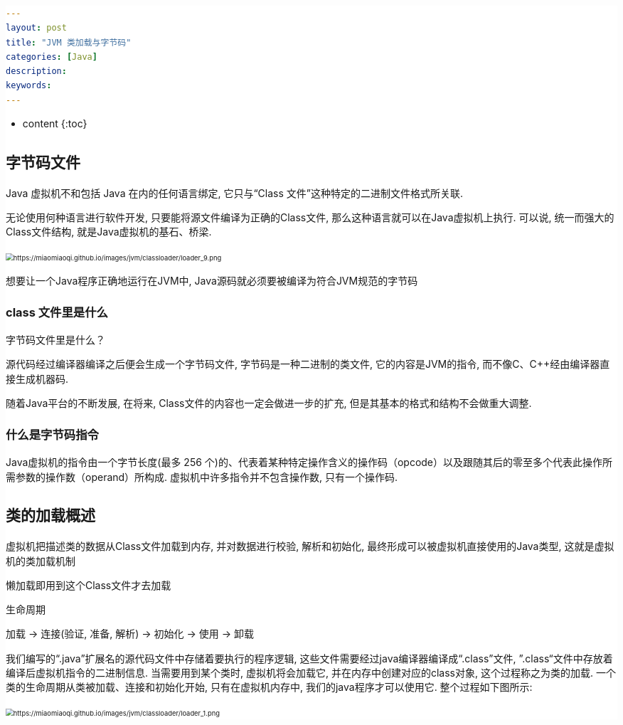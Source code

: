 ```yaml
---
layout: post
title: "JVM 类加载与字节码"
categories: [Java]
description:
keywords:
---
```


* content
{:toc}




## 字节码文件

Java 虚拟机不和包括 Java 在内的任何语言绑定, 它只与“Class 文件”这种特定的二进制文件格式所关联. 

无论使用何种语言进行软件开发, 只要能将源文件编译为正确的Class文件, 那么这种语言就可以在Java虚拟机上执行. 可以说, 统一而强大的Class文件结构, 就是Java虚拟机的基石、桥梁. 

<img src="https://miaomiaoqi.github.io/images/jvm/classloader/loader_9.png" alt="https://miaomiaoqi.github.io/images/jvm/classloader/loader_9.png" style="zoom: 67%;" />

想要让一个Java程序正确地运行在JVM中, Java源码就必须要被编译为符合JVM规范的字节码

### class 文件里是什么

字节码文件里是什么？

源代码经过编译器编译之后便会生成一个字节码文件, 字节码是一种二进制的类文件, 它的内容是JVM的指令, 而不像C、C++经由编译器直接生成机器码. 

随着Java平台的不断发展, 在将来, Class文件的内容也一定会做进一步的扩充, 但是其基本的格式和结构不会做重大调整. 

### 什么是字节码指令

Java虚拟机的指令由一个字节长度(最多 256 个)的、代表着某种特定操作含义的操作码（opcode）以及跟随其后的零至多个代表此操作所需参数的操作数（operand）所构成. 虚拟机中许多指令并不包含操作数, 只有一个操作码. 





## 类的加载概述

虚拟机把描述类的数据从Class文件加载到内存, 并对数据进行校验, 解析和初始化, 最终形成可以被虚拟机直接使用的Java类型, 这就是虚拟机的类加载机制

懒加载即用到这个Class文件才去加载

生命周期

加载 -> 连接(验证, 准备, 解析) -> 初始化 -> 使用 -> 卸载

我们编写的“.java”扩展名的源代码文件中存储着要执行的程序逻辑, 这些文件需要经过java编译器编译成“.class”文件, ”.class“文件中存放着编译后虚拟机指令的二进制信息. 当需要用到某个类时, 虚拟机将会加载它, 并在内存中创建对应的class对象, 这个过程称之为类的加载. 一个类的生命周期从类被加载、连接和初始化开始, 只有在虚拟机内存中, 我们的java程序才可以使用它. 整个过程如下图所示:  

<img src="https://miaomiaoqi.github.io/images/jvm/classloader/loader_1.png" alt="https://miaomiaoqi.github.io/images/jvm/classloader/loader_1.png" style="zoom: 67%;" />
